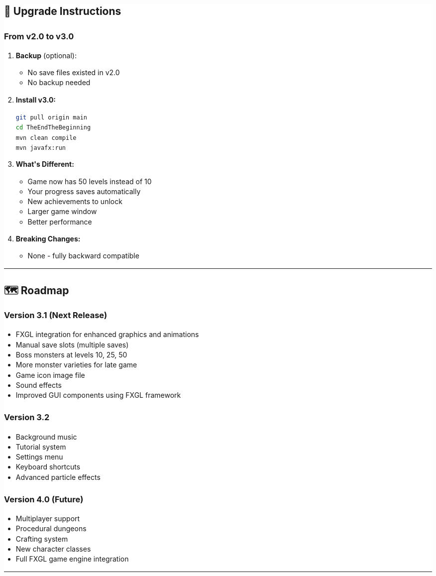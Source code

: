 
## 🚀 Upgrade Instructions

### From v2.0 to v3.0

1. **Backup** (optional):
   - No save files existed in v2.0
   - No backup needed

2. **Install v3.0:**
   ```bash
   git pull origin main
   cd TheEndTheBeginning
   mvn clean compile
   mvn javafx:run
   ```

3. **What's Different:**
   - Game now has 50 levels instead of 10
   - Your progress saves automatically
   - New achievements to unlock
   - Larger game window
   - Better performance

4. **Breaking Changes:**
   - None - fully backward compatible

---

## 🗺️ Roadmap

### Version 3.1 (Next Release)
- FXGL integration for enhanced graphics and animations
- Manual save slots (multiple saves)
- Boss monsters at levels 10, 25, 50
- More monster varieties for late game
- Game icon image file
- Sound effects
- Improved GUI components using FXGL framework

### Version 3.2
- Background music
- Tutorial system
- Settings menu
- Keyboard shortcuts
- Advanced particle effects

### Version 4.0 (Future)
- Multiplayer support
- Procedural dungeons
- Crafting system
- New character classes
- Full FXGL game engine integration

---